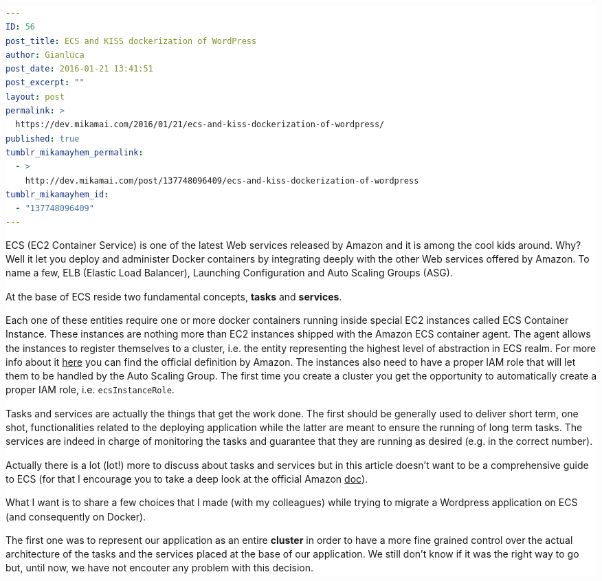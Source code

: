 ```yaml
---
ID: 56
post_title: ECS and KISS dockerization of WordPress
author: Gianluca
post_date: 2016-01-21 13:41:51
post_excerpt: ""
layout: post
permalink: >
  https://dev.mikamai.com/2016/01/21/ecs-and-kiss-dockerization-of-wordpress/
published: true
tumblr_mikamayhem_permalink:
  - >
    http://dev.mikamai.com/post/137748096409/ecs-and-kiss-dockerization-of-wordpress
tumblr_mikamayhem_id:
  - "137748096409"
---
```

<p>ECS (EC2 Container Service) is one of the latest Web services released by Amazon and it is among the cool kids around. Why? Well it let you deploy and administer Docker containers by integrating deeply with the other Web services offered by Amazon. To name a few, ELB (Elastic Load Balancer), Launching Configuration and Auto Scaling Groups (ASG).</p>

<p>At the base of ECS reside two fundamental concepts, <strong>tasks</strong> and <strong>services</strong>.</p>



<p>Each one of these entities require one or more docker containers running inside special EC2 instances called ECS Container Instance. These instances are nothing more than EC2 instances shipped with the Amazon ECS container agent. The agent allows the instances to register themselves to a cluster, i.e. the entity representing the highest level of abstraction in ECS realm. For more info about it <a target="_blank" href="http://docs.aws.amazon.com/AmazonECS/latest/developerguide/ECS_clusters.html">here</a> you can find the official definition by Amazon. The instances also need to have a proper IAM role that will let them to be handled by the Auto Scaling Group. The first time you create a cluster you get the opportunity to automatically create a proper IAM role, i.e. <code>ecsInstanceRole</code>.</p>

<p>Tasks and services are actually the things that get the work done. The first should be generally used to deliver short term, one shot, functionalities related to the deploying application while the latter are meant to ensure the running of long term tasks. The services are indeed in charge of monitoring the tasks and guarantee that they are running as desired (e.g. in the correct number).</p>

<p>Actually there is a lot (lot!) more to discuss about tasks and services but in this article doesn’t want to be a comprehensive guide to ECS (for that I encourage you to take a deep look at the official Amazon <a target="_blank" href="http://docs.aws.amazon.com/AmazonECS/latest/developerguide/Welcome.html">doc</a>). </p>

<p>What I want is to share a few choices that I made (with my colleagues) while trying to migrate a Wordpress application on ECS (and consequently on Docker).</p>

<p>The first one was to represent our application as an entire <strong>cluster</strong> in order to have a more fine grained control over the actual architecture of the tasks and the services placed at the base of our application. We still don’t know if it was the right way to go but, until now, we have not encouter any problem with this decision. </p>
